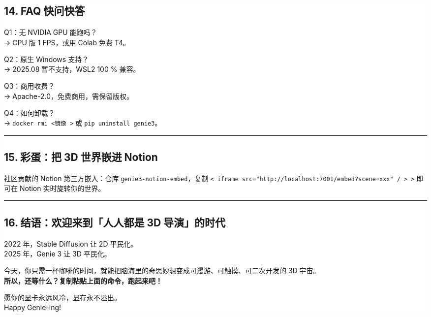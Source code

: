
## 14\. FAQ 快问快答

Q1：无 NVIDIA GPU 能跑吗？  
→ CPU 版 1 FPS，或用 Colab 免费 T4。

Q2：原生 Windows 支持？  
→ 2025.08 暂不支持，WSL2 100 % 兼容。

Q3：商用收费？  
→ Apache-2.0，免费商用，需保留版权。

Q4：如何卸载？  
→ `docker rmi <镜像 >` 或 `pip uninstall genie3`。

---

## 15\. 彩蛋：把 3D 世界嵌进 Notion

社区贡献的 Notion 第三方嵌入：仓库 `genie3-notion-embed`，复制 `< iframe src="http://localhost:7001/embed?scene=xxx" / > >` 即可在 Notion 实时旋转你的世界。

---

## 16\. 结语：欢迎来到「人人都是 3D 导演」的时代

2022 年，Stable Diffusion 让 2D 平民化。  
2025 年，Genie 3 让 3D 平民化。

今天，你只需一杯咖啡的时间，就能把脑海里的奇思妙想变成可漫游、可触摸、可二次开发的 3D 宇宙。  
**所以，还等什么？复制粘贴上面的命令，跑起来吧！**

愿你的显卡永远风冷，显存永不溢出。  
Happy Genie-ing!